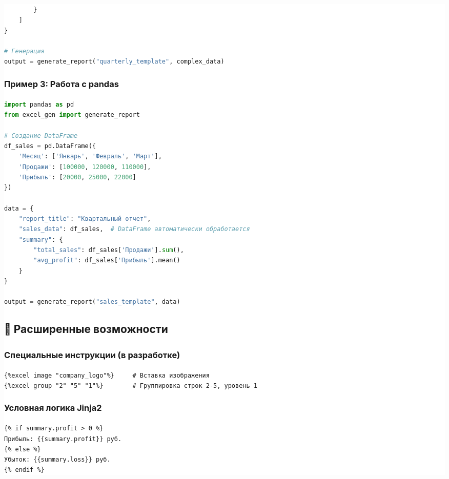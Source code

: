 ```python
        }
    ]
}

# Генерация
output = generate_report("quarterly_template", complex_data)
```

### Пример 3: Работа с pandas

```python
import pandas as pd
from excel_gen import generate_report

# Создание DataFrame
df_sales = pd.DataFrame({
    'Месяц': ['Январь', 'Февраль', 'Март'],
    'Продажи': [100000, 120000, 110000],
    'Прибыль': [20000, 25000, 22000]
})

data = {
    "report_title": "Квартальный отчет",
    "sales_data": df_sales,  # DataFrame автоматически обработается
    "summary": {
        "total_sales": df_sales['Продажи'].sum(),
        "avg_profit": df_sales['Прибыль'].mean()
    }
}

output = generate_report("sales_template", data)
```

## 🔧 Расширенные возможности

### Специальные инструкции (в разработке)

```excel
{%excel image "company_logo"%}     # Вставка изображения
{%excel group "2" "5" "1"%}        # Группировка строк 2-5, уровень 1
```

### Условная логика Jinja2

```excel
{% if summary.profit > 0 %}
Прибыль: {{summary.profit}} руб.
{% else %}
Убыток: {{summary.loss}} руб.
{% endif %}
```

